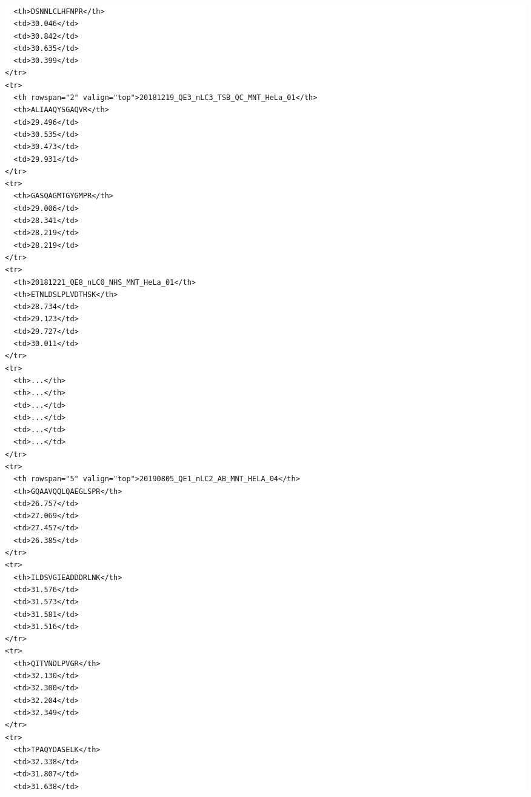       <th>DSNNLCLHFNPR</th>
      <td>30.046</td>
      <td>30.842</td>
      <td>30.635</td>
      <td>30.399</td>
    </tr>
    <tr>
      <th rowspan="2" valign="top">20181219_QE3_nLC3_TSB_QC_MNT_HeLa_01</th>
      <th>ALIAAQYSGAQVR</th>
      <td>29.496</td>
      <td>30.535</td>
      <td>30.473</td>
      <td>29.931</td>
    </tr>
    <tr>
      <th>GASQAGMTGYGMPR</th>
      <td>29.006</td>
      <td>28.341</td>
      <td>28.219</td>
      <td>28.219</td>
    </tr>
    <tr>
      <th>20181221_QE8_nLC0_NHS_MNT_HeLa_01</th>
      <th>ETNLDSLPLVDTHSK</th>
      <td>28.734</td>
      <td>29.123</td>
      <td>29.727</td>
      <td>30.011</td>
    </tr>
    <tr>
      <th>...</th>
      <th>...</th>
      <td>...</td>
      <td>...</td>
      <td>...</td>
      <td>...</td>
    </tr>
    <tr>
      <th rowspan="5" valign="top">20190805_QE1_nLC2_AB_MNT_HELA_04</th>
      <th>GQAAVQQLQAEGLSPR</th>
      <td>26.757</td>
      <td>27.069</td>
      <td>27.457</td>
      <td>26.385</td>
    </tr>
    <tr>
      <th>ILDSVGIEADDDRLNK</th>
      <td>31.576</td>
      <td>31.573</td>
      <td>31.581</td>
      <td>31.516</td>
    </tr>
    <tr>
      <th>QITVNDLPVGR</th>
      <td>32.130</td>
      <td>32.300</td>
      <td>32.204</td>
      <td>32.349</td>
    </tr>
    <tr>
      <th>TPAQYDASELK</th>
      <td>32.338</td>
      <td>31.807</td>
      <td>31.638</td>